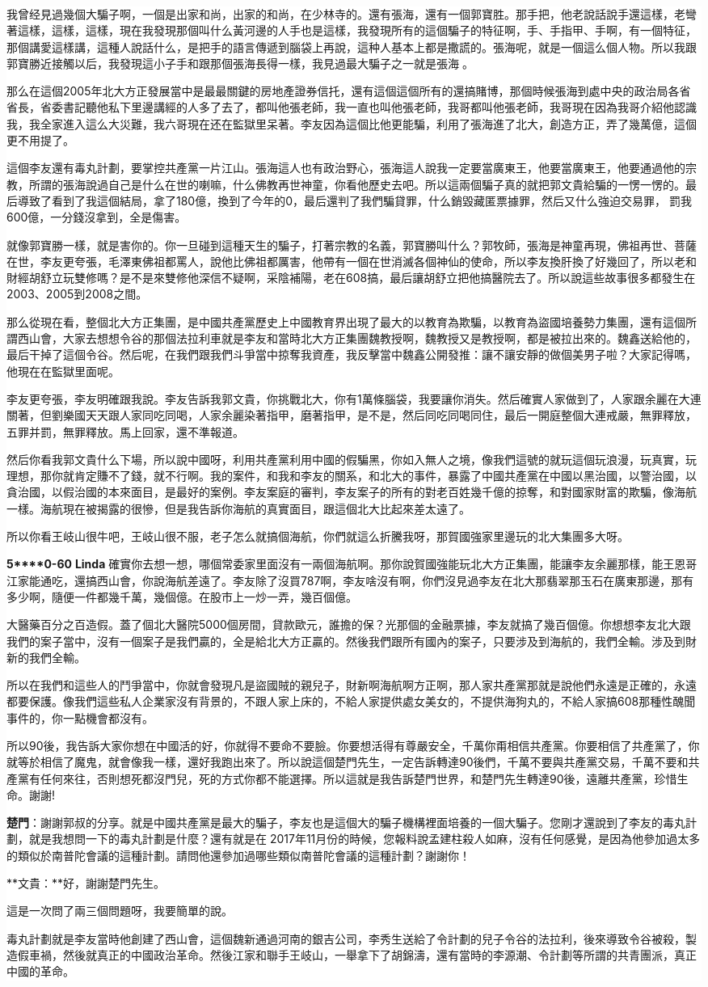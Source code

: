 我曾经見過幾個大騙子啊，一個是出家和尚，出家的和尚，在少林寺的。還有張海，還有一個郭寶胜。那手把，他老說話說手還這樣，老彎著這樣，這樣，這樣，現在我發現那個叫什么黃河邊的人手也是這樣，我發現所有的這個騙子的特征啊，手、手指甲、手啊，有一個特征，那個講愛這樣講，這種人說話什么，是把手的語言傳遞到腦袋上再說，這种人基本上都是撒謊的。張海呢，就是一個這么個人物。所以我跟郭寶勝近接觸以后，我發現這小子手和跟那個張海長得一樣，我見過最大騙子之一就是張海 。


那么在這個2005年北大方正發展當中是最最關鍵的房地產證券信托，還有這個這個所有的還搞賭博，那個時候張海到處中央的政治局各省省長，省委書記聽他私下里邊講經的人多了去了，都叫他張老師，我一直也叫他張老師，我哥都叫他張老師，我哥現在因為我哥介紹他認識我，我全家進入這么大災難，我六哥現在还在監獄里呆著。李友因為這個比他更能騙，利用了張海進了北大，創造方正，弄了幾萬億，這個更不用提了。


這個李友還有毒丸計劃，要掌控共產黨一片江山。張海這人也有政治野心，張海這人說我一定要當廣東王，他要當廣東王，他要通過他的宗教，所謂的張海說過自己是什么在世的喇嘛，什么佛教再世神童，你看他歷史去吧。所以這兩個騙子真的就把郭文貴給騙的一愣一愣的。最后導致了看到了我這個結局，拿了180億，換到了今年的0，最后還判了我們騙貸罪，什么銷毀藏匿票據罪，然后又什么強迫交易罪， 罰我600億，一分錢沒拿到，全是傷害。


就像郭寶勝一樣，就是害你的。你一旦碰到這種天生的騙子，打著宗教的名義，郭寶勝叫什么？郭牧師，張海是神童再現，佛祖再世、菩薩在世，李友更夸張，毛澤東佛祖都罵人，說他比佛祖都厲害，他帶有一個在世消滅各個神仙的使命，所以李友換肝換了好幾回了，所以老和財經胡舒立玩雙修嗎？是不是來雙修他深信不疑啊，采陰補陽，老在608搞，最后讓胡舒立把他搞醫院去了。所以說這些故事很多都發生在2003、2005到2008之間。


那么從現在看，整個北大方正集團，是中國共產黨歷史上中國教育界出現了最大的以教育為欺騙，以教育為盜國培養勢力集團，還有這個所謂西山會，大家去想想令谷的那個法拉利車就是李友和當時北大方正集團魏教授啊，魏教授又是教授啊，都是被拉出來的。魏鑫送給他的，最后干掉了這個令谷。然后呢，在我們跟我們斗爭當中掠奪我資產，我反擊當中魏鑫公開發推：讓不讓安靜的做個美男子啦？大家記得嗎，他現在在監獄里面呢。


李友更夸張，李友明確跟我說。李友告訴我郭文貴，你挑戰北大，你有1萬條腦袋，我要讓你消失。然后確實人家做到了，人家跟余麗在大連關著，但劉樂國天天跟人家同吃同喝，人家余麗染著指甲，磨著指甲，是不是，然后同吃同喝同住，最后一開庭整個大連戒嚴，無罪釋放，五罪并罰，無罪釋放。馬上回家，還不準報道。


然后你看我郭文貴什么下場，所以說中國呀，利用共產黨利用中國的假騙黑，你如入無人之境，像我們這號的就玩這個玩浪漫，玩真實，玩理想，那你就肯定賺不了錢，就不行啊。我的案件，和我和李友的關系，和北大的事件，暴露了中國共產黨在中國以黑治國，以警治國，以貪治國，以假治國的本來面目，是最好的案例。李友案庭的審判，李友案子的所有的對老百姓幾千億的掠奪，和對國家財富的欺騙，像海航一樣。海航現在被揭露的很慘，但是我告訴你海航的真實面目，跟這個北大比起來差太遠了。


所以你看王岐山很牛吧，王岐山很不服，老子怎么就搞個海航，你們就這么折騰我呀，那賀國強家里邊玩的北大集團多大呀。


**5****0-60** **Linda**
確實你去想一想，哪個常委家里面沒有一兩個海航啊。那你說賀國強能玩北大方正集團，能讓李友余麗那樣，能王恩哥江家能通吃，還搞西山會，你說海航差遠了。李友除了沒買787啊，李友啥沒有啊，你們沒見過李友在北大那翡翠那玉石在廣東那邊，那有多少啊，隨便一件都幾千萬，幾個億。在股市上一炒一弄，幾百個億。


大醫藥百分之百造假。蓋了個北大醫院5000個房間，貸款歐元，誰擔的保？光那個的金融票據，李友就搞了幾百個億。你想想李友北大跟我們的案子當中，沒有一個案子是我們贏的，全是給北大方正贏的。然後我們跟所有國內的案子，只要涉及到海航的，我們全輸。涉及到財新的我們全輸。


所以在我們和這些人的鬥爭當中，你就會發現凡是盜國賊的親兒子，財新啊海航啊方正啊，那人家共產黨那就是說他們永遠是正確的，永遠都要保護。像我們這些私人企業家沒有背景的，不跟人家上床的，不給人家提供處女美女的，不提供海狗丸的，不給人家搞608那種性醜聞事件的，你一點機會都沒有。


所以90後，我告訴大家你想在中國活的好，你就得不要命不要臉。你要想活得有尊嚴安全，千萬你甭相信共產黨。你要相信了共產黨了，你就等於相信了魔鬼，就會像我一樣，還好我跑出來了。所以說這個楚門先生，一定告訴轉達90後們，千萬不要與共產黨交易，千萬不要和共產黨有任何來往，否則想死都沒門兒，死的方式你都不能選擇。所以這就是我告訴楚門世界，和楚門先生轉達90後，遠離共產黨，珍惜生命。謝謝!


**楚門**：謝謝郭叔的分享。就是中國共產黨是最大的騙子，李友也是這個大的騙子機構裡面培養的一個大騙子。您剛才還說到了李友的毒丸計劃，就是我想問一下的毒丸計劃是什麼？還有就是在 2017年11月份的時候，您報料說孟建柱殺人如麻，沒有任何感覺，是因為他參加過太多的類似於南普陀會議的這種計劃。請問他還參加過哪些類似南普陀會議的這種計劃？謝謝你！


**文貴：**好，謝謝楚門先生。


這是一次問了兩三個問題呀，我要簡單的說。


毒丸計劃就是李友當時他創建了西山會，這個魏新通過河南的銀吉公司，李秀生送給了令計劃的兒子令谷的法拉利，後來導致令谷被殺，製造假車禍，然後就真正的中國政治革命。然後江家和聯手王岐山，一舉拿下了胡錦濤，還有當時的李源潮、令計劃等所謂的共青團派，真正中國的革命。

